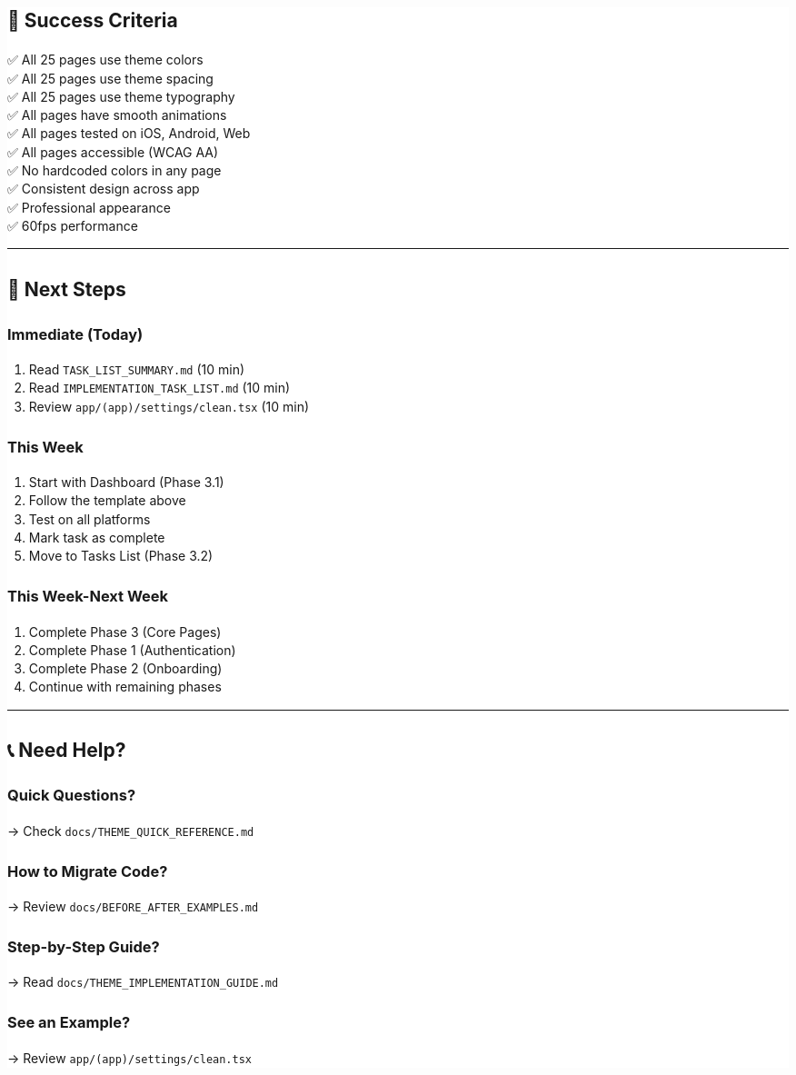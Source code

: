 ## 🎯 Success Criteria

✅ All 25 pages use theme colors  
✅ All 25 pages use theme spacing  
✅ All 25 pages use theme typography  
✅ All pages have smooth animations  
✅ All pages tested on iOS, Android, Web  
✅ All pages accessible (WCAG AA)  
✅ No hardcoded colors in any page  
✅ Consistent design across app  
✅ Professional appearance  
✅ 60fps performance  

---

## 🚀 Next Steps

### Immediate (Today)
1. Read `TASK_LIST_SUMMARY.md` (10 min)
2. Read `IMPLEMENTATION_TASK_LIST.md` (10 min)
3. Review `app/(app)/settings/clean.tsx` (10 min)

### This Week
1. Start with Dashboard (Phase 3.1)
2. Follow the template above
3. Test on all platforms
4. Mark task as complete
5. Move to Tasks List (Phase 3.2)

### This Week-Next Week
1. Complete Phase 3 (Core Pages)
2. Complete Phase 1 (Authentication)
3. Complete Phase 2 (Onboarding)
4. Continue with remaining phases

---

## 📞 Need Help?

### Quick Questions?
→ Check `docs/THEME_QUICK_REFERENCE.md`

### How to Migrate Code?
→ Review `docs/BEFORE_AFTER_EXAMPLES.md`

### Step-by-Step Guide?
→ Read `docs/THEME_IMPLEMENTATION_GUIDE.md`

### See an Example?
→ Review `app/(app)/settings/clean.tsx`
